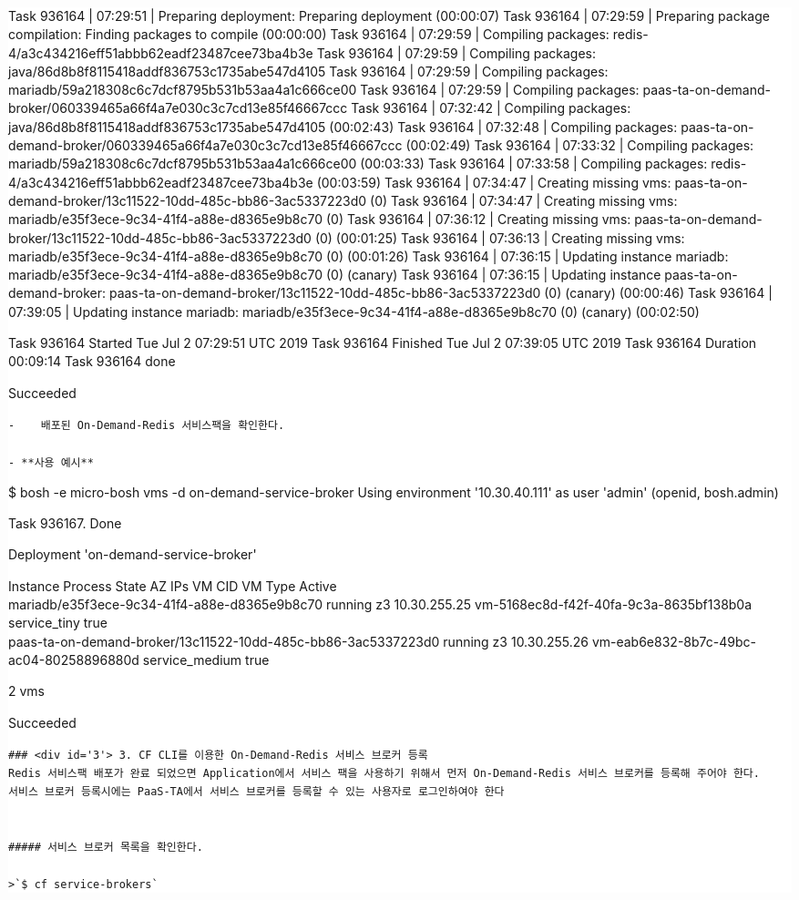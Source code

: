 Task 936164 \| 07:29:51 \| Preparing deployment: Preparing deployment \(00:00:07\) Task 936164 \| 07:29:59 \| Preparing package compilation: Finding packages to compile \(00:00:00\) Task 936164 \| 07:29:59 \| Compiling packages: redis-4/a3c434216eff51abbb62eadf23487cee73ba4b3e Task 936164 \| 07:29:59 \| Compiling packages: java/86d8b8f8115418addf836753c1735abe547d4105 Task 936164 \| 07:29:59 \| Compiling packages: mariadb/59a218308c6c7dcf8795b531b53aa4a1c666ce00 Task 936164 \| 07:29:59 \| Compiling packages: paas-ta-on-demand-broker/060339465a66f4a7e030c3c7cd13e85f46667ccc Task 936164 \| 07:32:42 \| Compiling packages: java/86d8b8f8115418addf836753c1735abe547d4105 \(00:02:43\) Task 936164 \| 07:32:48 \| Compiling packages: paas-ta-on-demand-broker/060339465a66f4a7e030c3c7cd13e85f46667ccc \(00:02:49\) Task 936164 \| 07:33:32 \| Compiling packages: mariadb/59a218308c6c7dcf8795b531b53aa4a1c666ce00 \(00:03:33\) Task 936164 \| 07:33:58 \| Compiling packages: redis-4/a3c434216eff51abbb62eadf23487cee73ba4b3e \(00:03:59\) Task 936164 \| 07:34:47 \| Creating missing vms: paas-ta-on-demand-broker/13c11522-10dd-485c-bb86-3ac5337223d0 \(0\) Task 936164 \| 07:34:47 \| Creating missing vms: mariadb/e35f3ece-9c34-41f4-a88e-d8365e9b8c70 \(0\) Task 936164 \| 07:36:12 \| Creating missing vms: paas-ta-on-demand-broker/13c11522-10dd-485c-bb86-3ac5337223d0 \(0\) \(00:01:25\) Task 936164 \| 07:36:13 \| Creating missing vms: mariadb/e35f3ece-9c34-41f4-a88e-d8365e9b8c70 \(0\) \(00:01:26\) Task 936164 \| 07:36:15 \| Updating instance mariadb: mariadb/e35f3ece-9c34-41f4-a88e-d8365e9b8c70 \(0\) \(canary\) Task 936164 \| 07:36:15 \| Updating instance paas-ta-on-demand-broker: paas-ta-on-demand-broker/13c11522-10dd-485c-bb86-3ac5337223d0 \(0\) \(canary\) \(00:00:46\) Task 936164 \| 07:39:05 \| Updating instance mariadb: mariadb/e35f3ece-9c34-41f4-a88e-d8365e9b8c70 \(0\) \(canary\) \(00:02:50\)

Task 936164 Started Tue Jul 2 07:29:51 UTC 2019 Task 936164 Finished Tue Jul 2 07:39:05 UTC 2019 Task 936164 Duration 00:09:14 Task 936164 done

Succeeded

```text
-    배포된 On-Demand-Redis 서비스팩을 확인한다.

- **사용 예시**
```

$ bosh -e micro-bosh vms -d on-demand-service-broker Using environment '10.30.40.111' as user 'admin' \(openid, bosh.admin\)

Task 936167. Done

Deployment 'on-demand-service-broker'

Instance Process State AZ IPs VM CID VM Type Active  
mariadb/e35f3ece-9c34-41f4-a88e-d8365e9b8c70 running z3 10.30.255.25 vm-5168ec8d-f42f-40fa-9c3a-8635bf138b0a service\_tiny true  
paas-ta-on-demand-broker/13c11522-10dd-485c-bb86-3ac5337223d0 running z3 10.30.255.26 vm-eab6e832-8b7c-49bc-ac04-80258896880d service\_medium true

2 vms

Succeeded

```text
### <div id='3'> 3. CF CLI를 이용한 On-Demand-Redis 서비스 브로커 등록
Redis 서비스팩 배포가 완료 되었으면 Application에서 서비스 팩을 사용하기 위해서 먼저 On-Demand-Redis 서비스 브로커를 등록해 주어야 한다.
서비스 브로커 등록시에는 PaaS-TA에서 서비스 브로커를 등록할 수 있는 사용자로 로그인하여야 한다


##### 서비스 브로커 목록을 확인한다.

>`$ cf service-brokers`
```
